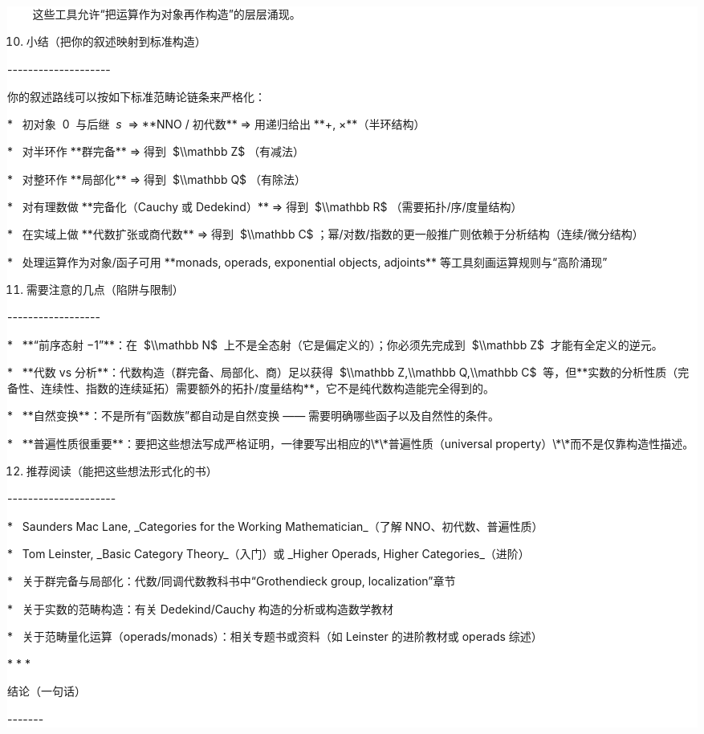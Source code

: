         这些工具允许“把运算作为对象再作构造”的层层涌现。

  

10) 小结（把你的叙述映射到标准构造）

\--------------------

  

你的叙述路线可以按如下标准范畴论链条来严格化：

  

\*   初对象  $0$  与后继  $s$  ⇒ \*\*NNO / 初代数\*\* ⇒ 用递归给出 \*\*+, ×\*\*（半环结构）

\*   对半环作 \*\*群完备\*\* ⇒ 得到  $\\mathbb Z$ （有减法）

\*   对整环作 \*\*局部化\*\* ⇒ 得到  $\\mathbb Q$ （有除法）

\*   对有理数做 \*\*完备化（Cauchy 或 Dedekind）\*\* ⇒ 得到  $\\mathbb R$ （需要拓扑/序/度量结构）

\*   在实域上做 \*\*代数扩张或商代数\*\* ⇒ 得到  $\\mathbb C$ ；幂/对数/指数的更一般推广则依赖于分析结构（连续/微分结构）

\*   处理运算作为对象/函子可用 \*\*monads, operads, exponential objects, adjoints\*\* 等工具刻画运算规则与“高阶涌现”

  

11) 需要注意的几点（陷阱与限制）

\------------------

  

\*   \*\*“前序态射 −1”\*\*：在  $\\mathbb N$  上不是全态射（它是偏定义的）；你必须先完成到  $\\mathbb Z$  才能有全定义的逆元。

\*   \*\*代数 vs 分析\*\*：代数构造（群完备、局部化、商）足以获得  $\\mathbb Z,\\mathbb Q,\\mathbb C$  等，但\*\*实数的分析性质（完备性、连续性、指数的连续延拓）需要额外的拓扑/度量结构\*\*，它不是纯代数构造能完全得到的。

\*   \*\*自然变换\*\*：不是所有“函数族”都自动是自然变换 —— 需要明确哪些函子以及自然性的条件。

\*   \*\*普遍性质很重要\*\*：要把这些想法写成严格证明，一律要写出相应的\\\*\\\*普遍性质（universal property）\\\*\\\*而不是仅靠构造性描述。

  

12) 推荐阅读（能把这些想法形式化的书）

\---------------------

  

\*   Saunders Mac Lane, \_Categories for the Working Mathematician\_（了解 NNO、初代数、普遍性质）

\*   Tom Leinster, \_Basic Category Theory\_（入门）或 \_Higher Operads, Higher Categories\_（进阶）

\*   关于群完备与局部化：代数/同调代数教科书中“Grothendieck group, localization”章节

\*   关于实数的范畴构造：有关 Dedekind/Cauchy 构造的分析或构造数学教材

\*   关于范畴量化运算（operads/monads）：相关专题书或资料（如 Leinster 的进阶教材或 operads 综述）

  

\* \* \*

  

结论（一句话）

\-------
